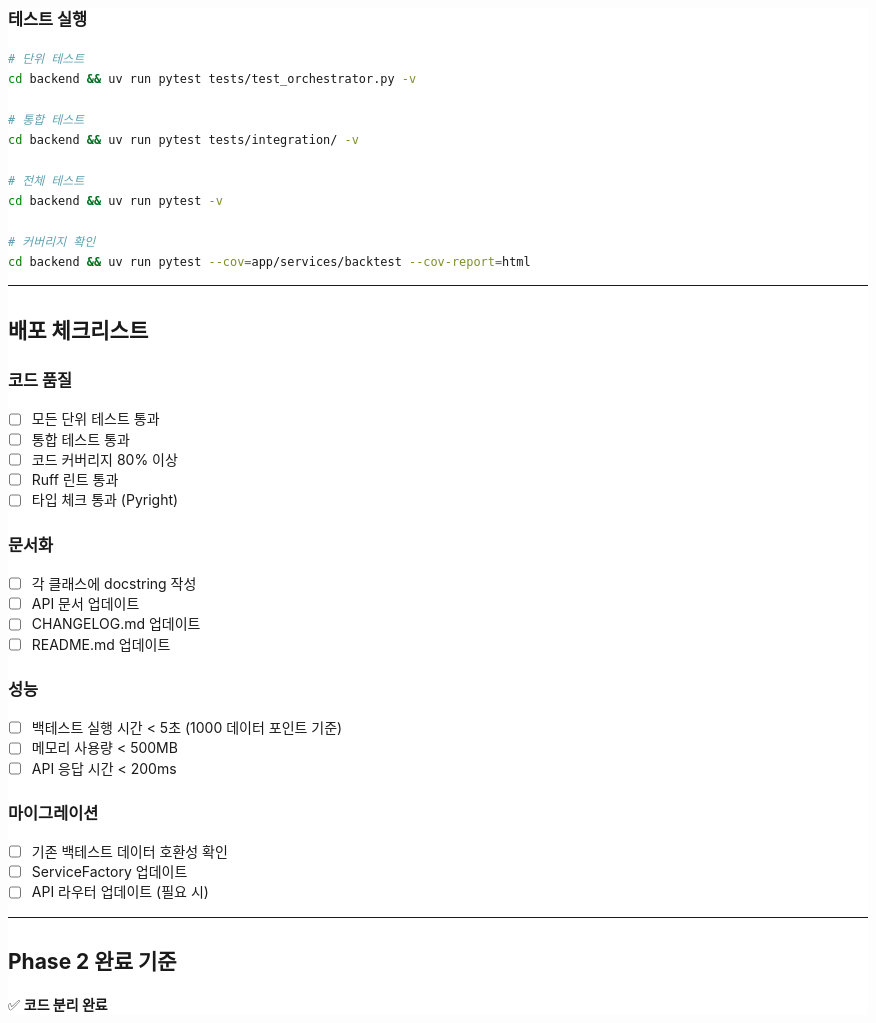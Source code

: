 ### 테스트 실행

```bash
# 단위 테스트
cd backend && uv run pytest tests/test_orchestrator.py -v

# 통합 테스트
cd backend && uv run pytest tests/integration/ -v

# 전체 테스트
cd backend && uv run pytest -v

# 커버리지 확인
cd backend && uv run pytest --cov=app/services/backtest --cov-report=html
```

---

## 배포 체크리스트

### 코드 품질

- [ ] 모든 단위 테스트 통과
- [ ] 통합 테스트 통과
- [ ] 코드 커버리지 80% 이상
- [ ] Ruff 린트 통과
- [ ] 타입 체크 통과 (Pyright)

### 문서화

- [ ] 각 클래스에 docstring 작성
- [ ] API 문서 업데이트
- [ ] CHANGELOG.md 업데이트
- [ ] README.md 업데이트

### 성능

- [ ] 백테스트 실행 시간 < 5초 (1000 데이터 포인트 기준)
- [ ] 메모리 사용량 < 500MB
- [ ] API 응답 시간 < 200ms

### 마이그레이션

- [ ] 기존 백테스트 데이터 호환성 확인
- [ ] ServiceFactory 업데이트
- [ ] API 라우터 업데이트 (필요 시)

---

## Phase 2 완료 기준

✅ **코드 분리 완료**
